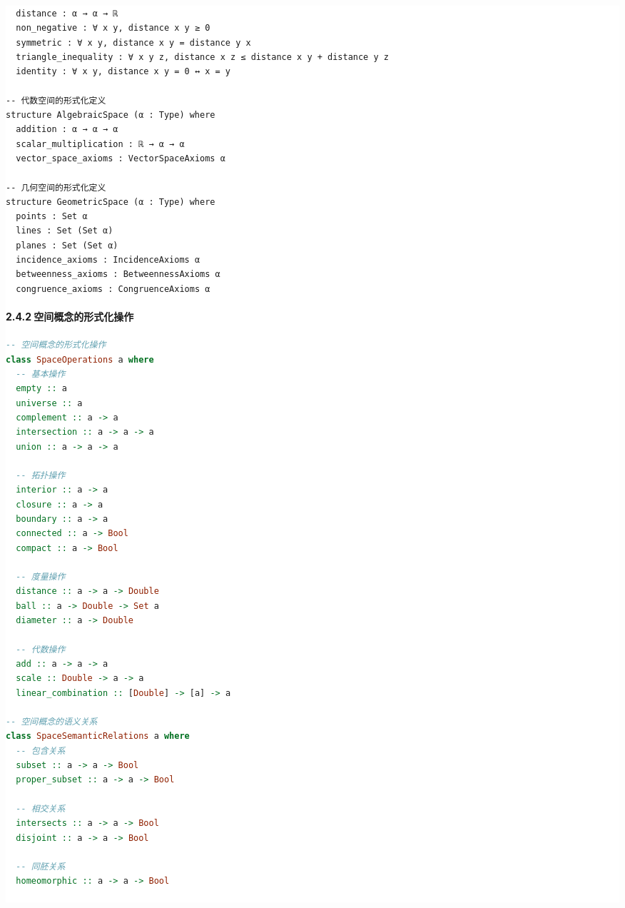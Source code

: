 ```lean
  distance : α → α → ℝ
  non_negative : ∀ x y, distance x y ≥ 0
  symmetric : ∀ x y, distance x y = distance y x
  triangle_inequality : ∀ x y z, distance x z ≤ distance x y + distance y z
  identity : ∀ x y, distance x y = 0 ↔ x = y

-- 代数空间的形式化定义
structure AlgebraicSpace (α : Type) where
  addition : α → α → α
  scalar_multiplication : ℝ → α → α
  vector_space_axioms : VectorSpaceAxioms α

-- 几何空间的形式化定义
structure GeometricSpace (α : Type) where
  points : Set α
  lines : Set (Set α)
  planes : Set (Set α)
  incidence_axioms : IncidenceAxioms α
  betweenness_axioms : BetweennessAxioms α
  congruence_axioms : CongruenceAxioms α
```

#### 2.4.2 空间概念的形式化操作

```haskell
-- 空间概念的形式化操作
class SpaceOperations a where
  -- 基本操作
  empty :: a
  universe :: a
  complement :: a -> a
  intersection :: a -> a -> a
  union :: a -> a -> a
  
  -- 拓扑操作
  interior :: a -> a
  closure :: a -> a
  boundary :: a -> a
  connected :: a -> Bool
  compact :: a -> Bool
  
  -- 度量操作
  distance :: a -> a -> Double
  ball :: a -> Double -> Set a
  diameter :: a -> Double
  
  -- 代数操作
  add :: a -> a -> a
  scale :: Double -> a -> a
  linear_combination :: [Double] -> [a] -> a

-- 空间概念的语义关系
class SpaceSemanticRelations a where
  -- 包含关系
  subset :: a -> a -> Bool
  proper_subset :: a -> a -> Bool
  
  -- 相交关系
  intersects :: a -> a -> Bool
  disjoint :: a -> a -> Bool
  
  -- 同胚关系
  homeomorphic :: a -> a -> Bool
  
```